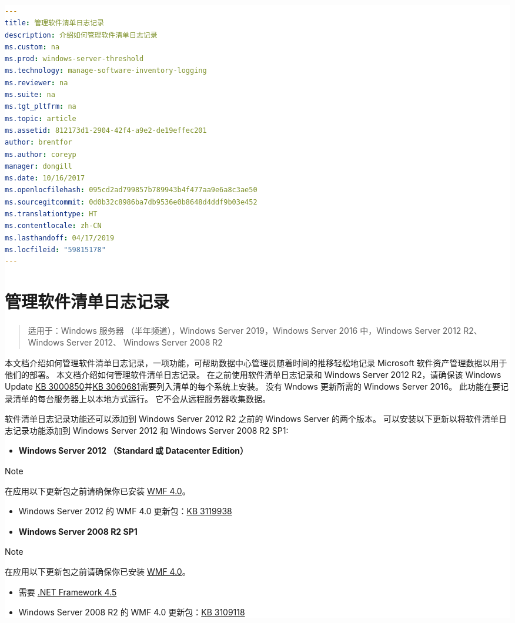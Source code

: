 ```yaml
---
title: 管理软件清单日志记录
description: 介绍如何管理软件清单日志记录
ms.custom: na
ms.prod: windows-server-threshold
ms.technology: manage-software-inventory-logging
ms.reviewer: na
ms.suite: na
ms.tgt_pltfrm: na
ms.topic: article
ms.assetid: 812173d1-2904-42f4-a9e2-de19effec201
author: brentfor
ms.author: coreyp
manager: dongill
ms.date: 10/16/2017
ms.openlocfilehash: 095cd2ad799857b789943b4f477aa9e6a8c3ae50
ms.sourcegitcommit: 0d0b32c8986ba7db9536e0b8648d4ddf9b03e452
ms.translationtype: HT
ms.contentlocale: zh-CN
ms.lasthandoff: 04/17/2019
ms.locfileid: "59815178"
---
```

# <a name="manage-software-inventory-logging"></a>管理软件清单日志记录

>适用于：Windows 服务器 （半年频道），Windows Server 2019，Windows Server 2016 中，Windows Server 2012 R2、 Windows Server 2012、 Windows Server 2008 R2

本文档介绍如何管理软件清单日志记录，一项功能，可帮助数据中心管理员随着时间的推移轻松地记录 Microsoft 软件资产管理数据以用于他们的部署。 本文档介绍如何管理软件清单日志记录。 在之前使用软件清单日志记录和 Windows Server 2012 R2，请确保该 Windows Update [KB 3000850](https://support.microsoft.com/kb/3000850)并[KB 3060681](https://support.microsoft.com/kb/3060681)需要列入清单的每个系统上安装。 没有 Wndows 更新所需的 Windows Server 2016。 此功能在要记录清单的每台服务器上以本地方式运行。 它不会从远程服务器收集数据。  

软件清单日志记录功能还可以添加到 Windows Server 2012 R2 之前的 Windows Server 的两个版本。 可以安装以下更新以将软件清单日志记录功能添加到 Windows Server 2012 和 Windows Server 2008 R2 SP1:

- **Windows Server 2012 （Standard 或 Datacenter Edition）** 

> [!NOTE] 
> 在应用以下更新包之前请确保你已安装 [WMF 4.0](https://www.microsoft.com/en-us/download/details.aspx?id=40855)。

-  Windows Server 2012 的 WMF 4.0 更新包：[KB 3119938](https://support.microsoft.com/en-us/kb/3119938)

- **Windows Server 2008 R2 SP1**

> [!NOTE] 
> 在应用以下更新包之前请确保你已安装 [WMF 4.0](https://www.microsoft.com/en-us/download/details.aspx?id=40855)。


- 需要 [.NET Framework 4.5](https://www.microsoft.com/en-us/download/details.aspx?id=30653)


- Windows Server 2008 R2 的 WMF 4.0 更新包：[KB 3109118](https://support.microsoft.com/en-us/kb/3109118)
